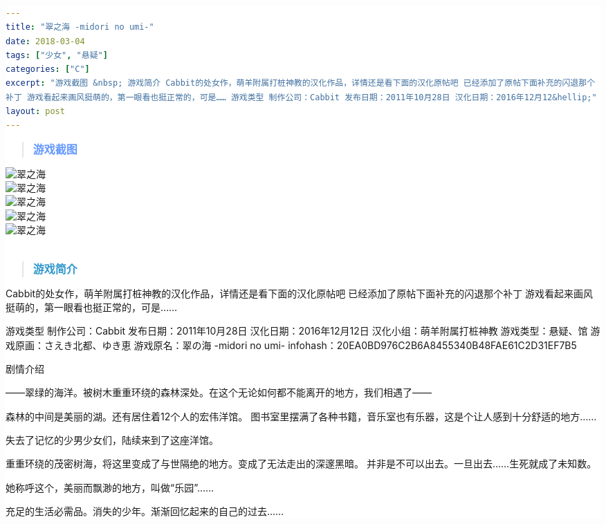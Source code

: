 ```yaml
---
title: "翠之海 -midori no umi-"
date: 2018-03-04
tags: ["少女", "悬疑"]
categories: ["C"]
excerpt: "游戏截图 &nbsp; 游戏简介 Cabbit的处女作，萌羊附属打桩神教的汉化作品，详情还是看下面的汉化原帖吧 已经添加了原帖下面补充的闪退那个补丁 游戏看起来画风挺萌的，第一眼看也挺正常的，可是…… 游戏类型 制作公司：Cabbit 发布日期：2011年10月28日 汉化日期：2016年12月12&hellip;"
layout: post
---
```


<div>
<blockquote><b><span style="font-size: 12pt; color: #6699ff;">游戏截图</span></b></blockquote>
<div><img title="点击放大" src="https://yyddd.gogogal.top/wp-content/uploads/2025/04/20250429_6810e6d7e2107.webp" alt="翠之海" width="650" /></div>
<div><img title="点击放大" src="https://yyddd.gogogal.top/wp-content/uploads/2025/04/20250429_6810e6dab9660.webp" alt="翠之海" width="650" /></div>
<div><img title="点击放大" src="https://yyddd.gogogal.top/wp-content/uploads/2025/04/20250429_6810e6dcc9896.webp" alt="翠之海" width="650" /></div>
<div><img title="点击放大" src="https://yyddd.gogogal.top/wp-content/uploads/2025/04/20250429_6810e6df3bd7d.webp" alt="翠之海" width="650" /></div>
<div><img title="点击放大" src="https://yyddd.gogogal.top/wp-content/uploads/2025/04/20250429_6810e6e12dca3.webp" alt="翠之海" width="650" /></div>
&nbsp;
<blockquote><b><span style="font-size: 12pt; color: #3399cc;">游戏简介</span></b></blockquote>
<div>

Cabbit的处女作，萌羊附属打桩神教的汉化作品，详情还是看下面的汉化原帖吧
已经添加了原帖下面补充的闪退那个补丁
游戏看起来画风挺萌的，第一眼看也挺正常的，可是……

游戏类型
制作公司：Cabbit
发布日期：2011年10月28日
汉化日期：2016年12月12日
汉化小组：萌羊附属打桩神教
游戏类型：悬疑、馆
游戏原画：さえき北都、ゆき恵
游戏原名：翠の海 -midori no umi-
infohash：20EA0BD976C2B6A8455340B48FAE61C2D31EF7B5

剧情介绍

――翠绿的海洋。被树木重重环绕的森林深处。在这个无论如何都不能离开的地方，我们相遇了――

森林的中间是美丽的湖。还有居住着12个人的宏伟洋馆。
图书室里摆满了各种书籍，音乐室也有乐器，这是个让人感到十分舒适的地方……

失去了记忆的少男少女们，陆续来到了这座洋馆。

重重环绕的茂密树海，将这里变成了与世隔绝的地方。变成了无法走出的深邃黑暗。
并非是不可以出去。一旦出去……生死就成了未知数。

她称呼这个，美丽而飘渺的地方，叫做“乐园”……

充足的生活必需品。消失的少年。渐渐回忆起来的自己的过去……
